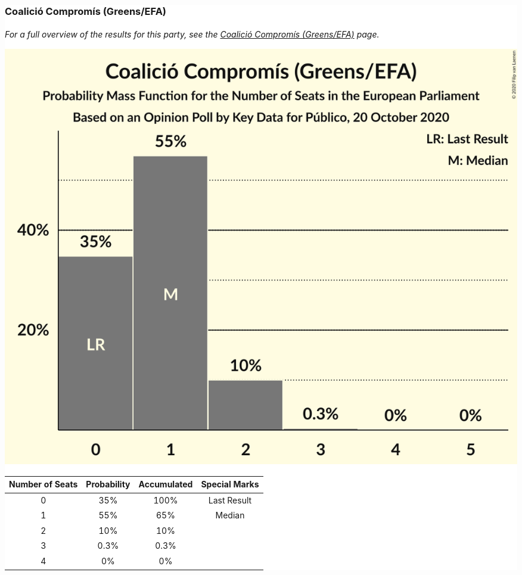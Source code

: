 ### Coalició Compromís (Greens/EFA)

*For a full overview of the results for this party, see the [Coalició Compromís (Greens/EFA)](party-coaliciócompromísgreensefa.html) page.*

![Graph with seats probability mass function not yet produced](2020-10-20-KeyData-seats-pmf-coaliciócompromísgreensefa.png "Seats Probability Mass Function")

| Number of Seats | Probability | Accumulated | Special Marks |
|:---------------:|:-----------:|:-----------:|:-------------:|
| 0 | 35% | 100% | Last Result |
| 1 | 55% | 65% | Median |
| 2 | 10% | 10% |  |
| 3 | 0.3% | 0.3% |  |
| 4 | 0% | 0% |  |
